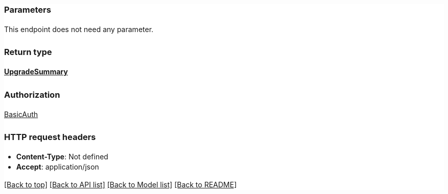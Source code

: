 ### Parameters
This endpoint does not need any parameter.

### Return type

[**UpgradeSummary**](UpgradeSummary.md)

### Authorization

[BasicAuth](../README.md#BasicAuth)

### HTTP request headers

 - **Content-Type**: Not defined
 - **Accept**: application/json

[[Back to top]](#) [[Back to API list]](../README.md#documentation-for-api-endpoints) [[Back to Model list]](../README.md#documentation-for-models) [[Back to README]](../README.md)

